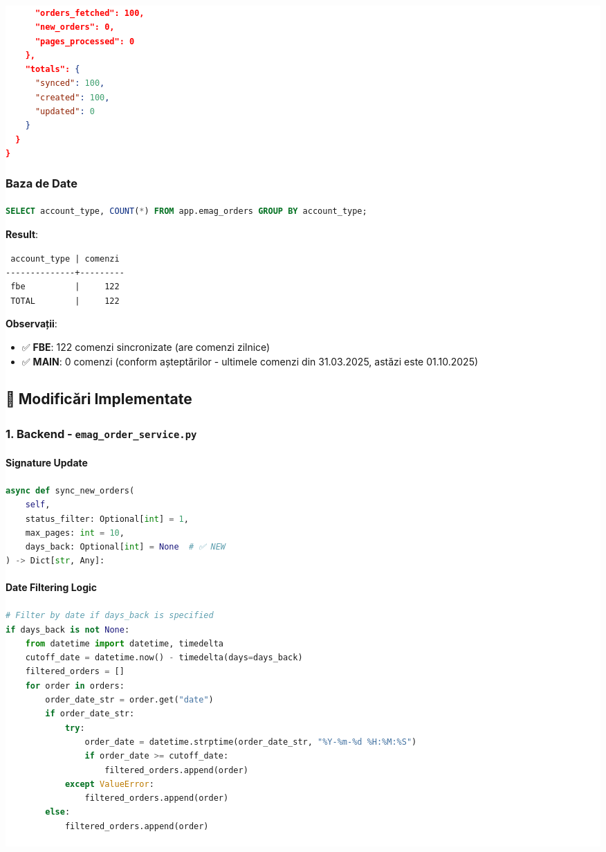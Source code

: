 ```json
      "orders_fetched": 100,
      "new_orders": 0,
      "pages_processed": 0
    },
    "totals": {
      "synced": 100,
      "created": 100,
      "updated": 0
    }
  }
}
```

### Baza de Date

```sql
SELECT account_type, COUNT(*) FROM app.emag_orders GROUP BY account_type;
```

**Result**:
```
 account_type | comenzi 
--------------+---------
 fbe          |     122
 TOTAL        |     122
```

**Observații**:
- ✅ **FBE**: 122 comenzi sincronizate (are comenzi zilnice)
- ✅ **MAIN**: 0 comenzi (conform așteptărilor - ultimele comenzi din 31.03.2025, astăzi este 01.10.2025)

## 🔧 Modificări Implementate

### 1. Backend - `emag_order_service.py`

#### Signature Update
```python
async def sync_new_orders(
    self,
    status_filter: Optional[int] = 1,
    max_pages: int = 10,
    days_back: Optional[int] = None  # ✅ NEW
) -> Dict[str, Any]:
```

#### Date Filtering Logic
```python
# Filter by date if days_back is specified
if days_back is not None:
    from datetime import datetime, timedelta
    cutoff_date = datetime.now() - timedelta(days=days_back)
    filtered_orders = []
    for order in orders:
        order_date_str = order.get("date")
        if order_date_str:
            try:
                order_date = datetime.strptime(order_date_str, "%Y-%m-%d %H:%M:%S")
                if order_date >= cutoff_date:
                    filtered_orders.append(order)
            except ValueError:
                filtered_orders.append(order)
        else:
            filtered_orders.append(order)
    
```
